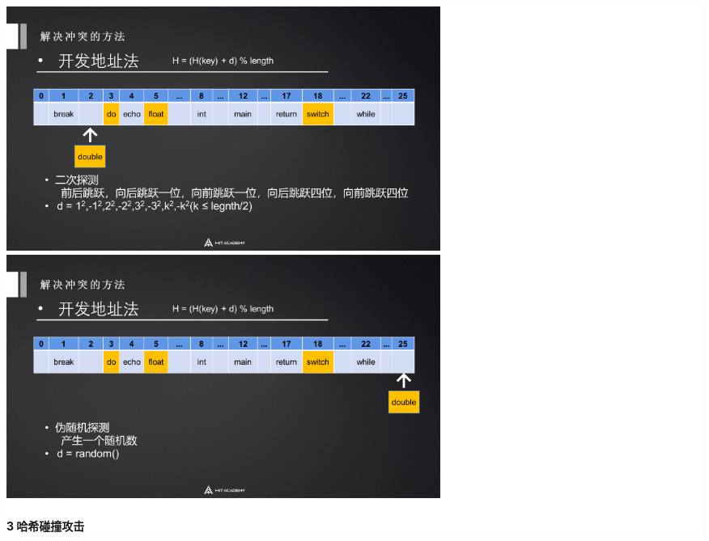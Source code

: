<img src="assets/image-20230112124456899.png" alt="image-20230112124456899" style="zoom:67%;" />

<img src="assets/image-20230112124509252.png" alt="image-20230112124509252" style="zoom:67%;" />

#### 3 哈希碰撞攻击
